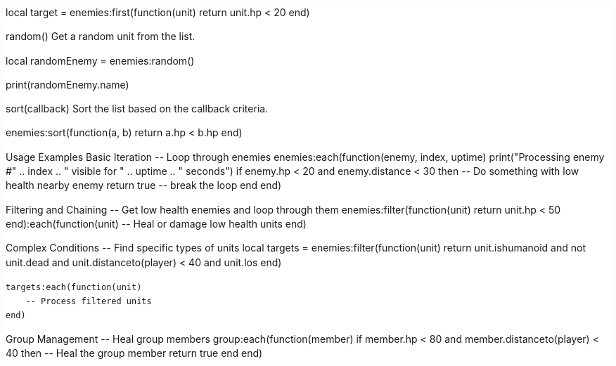 local target = enemies:first(function(unit)
    return unit.hp < 20
end)

random()
Get a random unit from the list.

local randomEnemy = enemies:random()

print(randomEnemy.name)

sort(callback)
Sort the list based on the callback criteria.

enemies:sort(function(a, b)
    return a.hp < b.hp
end)

Usage Examples
Basic Iteration
-- Loop through enemies
enemies:each(function(enemy, index, uptime)
    print("Processing enemy #" .. index .. " visible for " .. uptime .. " seconds")
    if enemy.hp < 20 and enemy.distance < 30 then
        -- Do something with low health nearby enemy
        return true -- break the loop
    end
end)


Filtering and Chaining
-- Get low health enemies and loop through them
enemies:filter(function(unit)
    return unit.hp < 50
end):each(function(unit)
    -- Heal or damage low health units
end)

Complex Conditions
-- Find specific types of units
local targets = enemies:filter(function(unit)
    return unit.ishumanoid 
        and not unit.dead 
        and unit.distanceto(player) < 40
        and unit.los
end)

    targets:each(function(unit)
        -- Process filtered units
    end)

Group Management
-- Heal group members
group:each(function(member)
    if member.hp < 80 and member.distanceto(player) < 40 then
        -- Heal the group member
        return true
    end
end)
